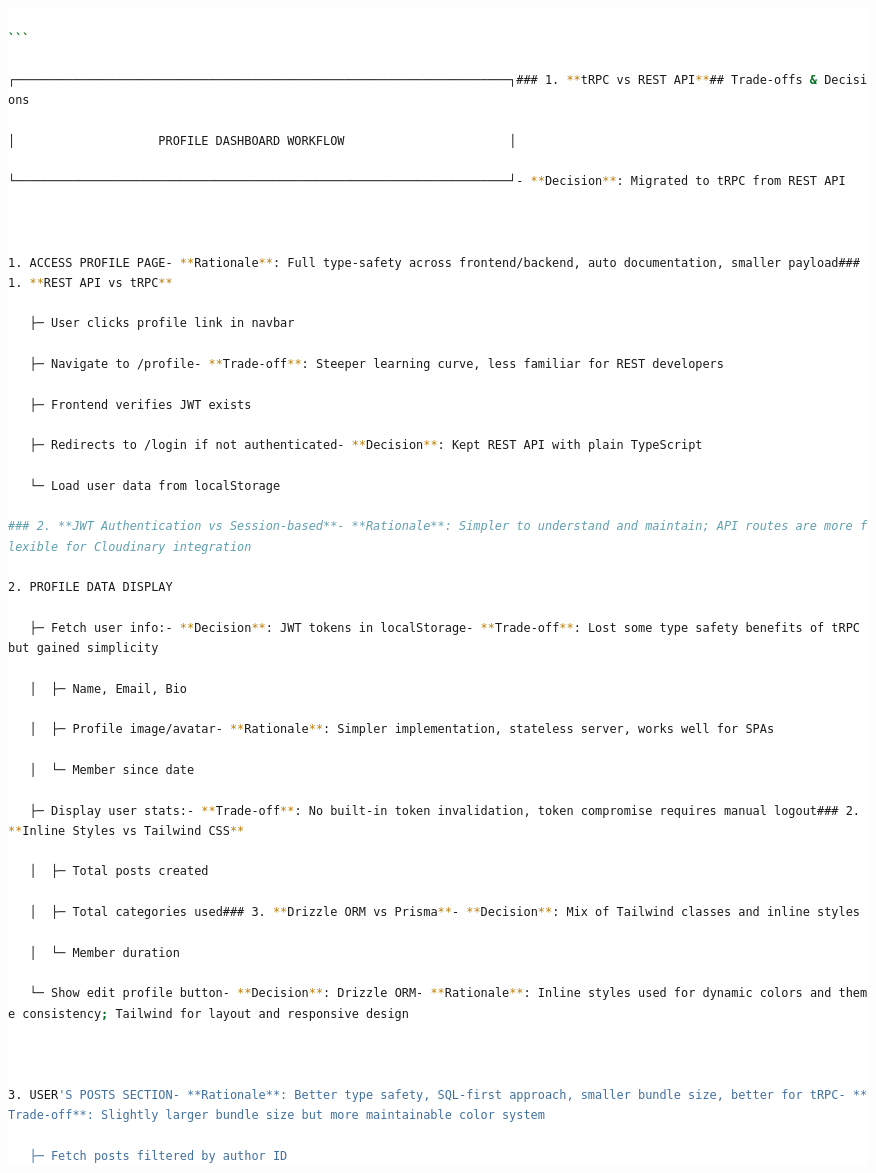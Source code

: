 ``````bash

```

┌─────────────────────────────────────────────────────────────────────┐### 1. **tRPC vs REST API**## Trade-offs & Decisions

│                    PROFILE DASHBOARD WORKFLOW                       │

└─────────────────────────────────────────────────────────────────────┘- **Decision**: Migrated to tRPC from REST API



1. ACCESS PROFILE PAGE- **Rationale**: Full type-safety across frontend/backend, auto documentation, smaller payload### 1. **REST API vs tRPC**

   ├─ User clicks profile link in navbar

   ├─ Navigate to /profile- **Trade-off**: Steeper learning curve, less familiar for REST developers

   ├─ Frontend verifies JWT exists

   ├─ Redirects to /login if not authenticated- **Decision**: Kept REST API with plain TypeScript

   └─ Load user data from localStorage

### 2. **JWT Authentication vs Session-based**- **Rationale**: Simpler to understand and maintain; API routes are more flexible for Cloudinary integration

2. PROFILE DATA DISPLAY

   ├─ Fetch user info:- **Decision**: JWT tokens in localStorage- **Trade-off**: Lost some type safety benefits of tRPC but gained simplicity

   │  ├─ Name, Email, Bio

   │  ├─ Profile image/avatar- **Rationale**: Simpler implementation, stateless server, works well for SPAs

   │  └─ Member since date

   ├─ Display user stats:- **Trade-off**: No built-in token invalidation, token compromise requires manual logout### 2. **Inline Styles vs Tailwind CSS**

   │  ├─ Total posts created

   │  ├─ Total categories used### 3. **Drizzle ORM vs Prisma**- **Decision**: Mix of Tailwind classes and inline styles

   │  └─ Member duration

   └─ Show edit profile button- **Decision**: Drizzle ORM- **Rationale**: Inline styles used for dynamic colors and theme consistency; Tailwind for layout and responsive design



3. USER'S POSTS SECTION- **Rationale**: Better type safety, SQL-first approach, smaller bundle size, better for tRPC- **Trade-off**: Slightly larger bundle size but more maintainable color system

   ├─ Fetch posts filtered by author ID

``````